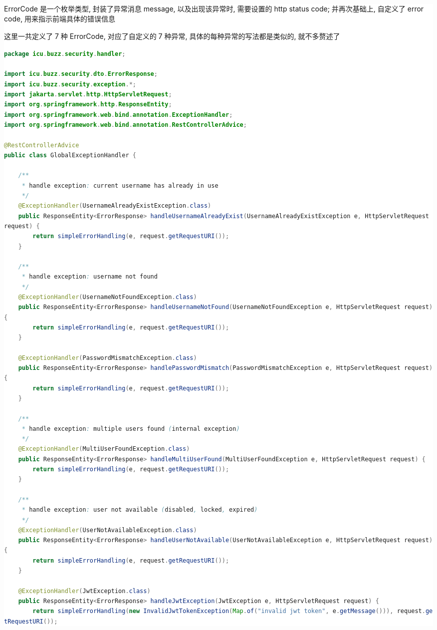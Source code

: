 ErrorCode 是一个枚举类型, 封装了异常消息 message, 以及出现该异常时, 需要设置的 http status code; 并再次基础上, 自定义了 error code, 用来指示前端具体的错误信息

这里一共定义了 7 种 ErrorCode, 对应了自定义的 7 种异常, 具体的每种异常的写法都是类似的, 就不多赘述了

```java
package icu.buzz.security.handler;

import icu.buzz.security.dto.ErrorResponse;
import icu.buzz.security.exception.*;
import jakarta.servlet.http.HttpServletRequest;
import org.springframework.http.ResponseEntity;
import org.springframework.web.bind.annotation.ExceptionHandler;
import org.springframework.web.bind.annotation.RestControllerAdvice;

@RestControllerAdvice
public class GlobalExceptionHandler {

    /**
     * handle exception: current username has already in use
     */
    @ExceptionHandler(UsernameAlreadyExistException.class)
    public ResponseEntity<ErrorResponse> handleUsernameAlreadyExist(UsernameAlreadyExistException e, HttpServletRequest request) {
        return simpleErrorHandling(e, request.getRequestURI());
    }

    /**
     * handle exception: username not found
     */
    @ExceptionHandler(UsernameNotFoundException.class)
    public ResponseEntity<ErrorResponse> handleUsernameNotFound(UsernameNotFoundException e, HttpServletRequest request) {
        return simpleErrorHandling(e, request.getRequestURI());
    }

    @ExceptionHandler(PasswordMismatchException.class)
    public ResponseEntity<ErrorResponse> handlePasswordMismatch(PasswordMismatchException e, HttpServletRequest request) {
        return simpleErrorHandling(e, request.getRequestURI());
    }

    /**
     * handle exception: multiple users found (internal exception)
     */
    @ExceptionHandler(MultiUserFoundException.class)
    public ResponseEntity<ErrorResponse> handleMultiUserFound(MultiUserFoundException e, HttpServletRequest request) {
        return simpleErrorHandling(e, request.getRequestURI());
    }
    
    /**
     * handle exception: user not available (disabled, locked, expired)
     */
    @ExceptionHandler(UserNotAvailableException.class)
    public ResponseEntity<ErrorResponse> handleUserNotAvailable(UserNotAvailableException e, HttpServletRequest request) {
        return simpleErrorHandling(e, request.getRequestURI());
    }
    
    @ExceptionHandler(JwtException.class)
    public ResponseEntity<ErrorResponse> handleJwtException(JwtException e, HttpServletRequest request) {
        return simpleErrorHandling(new InvalidJwtTokenException(Map.of("invalid jwt token", e.getMessage())), request.getRequestURI());
```